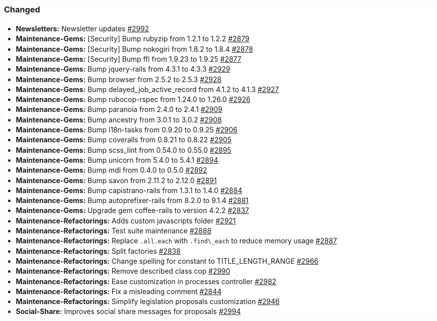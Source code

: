 ### Changed
- **Newsletters:** Newsletter updates [\#2992](https://github.com/Ariwonto/consul/pull/2992)
- **Maintenance-Gems:** \[Security\] Bump rubyzip from 1.2.1 to 1.2.2 [\#2879](https://github.com/Ariwonto/consul/pull/2879)
- **Maintenance-Gems:** \[Security\] Bump nokogiri from 1.8.2 to 1.8.4 [\#2878](https://github.com/Ariwonto/consul/pull/2878)
- **Maintenance-Gems:** \[Security\] Bump ffi from 1.9.23 to 1.9.25 [\#2877](https://github.com/Ariwonto/consul/pull/2877)
- **Maintenance-Gems:** Bump jquery-rails from 4.3.1 to 4.3.3 [\#2929](https://github.com/Ariwonto/consul/pull/2929)
- **Maintenance-Gems:** Bump browser from 2.5.2 to 2.5.3 [\#2928](https://github.com/Ariwonto/consul/pull/2928)
- **Maintenance-Gems:** Bump delayed\_job\_active\_record from 4.1.2 to 4.1.3 [\#2927](https://github.com/Ariwonto/consul/pull/2927)
- **Maintenance-Gems:** Bump rubocop-rspec from 1.24.0 to 1.26.0 [\#2926](https://github.com/Ariwonto/consul/pull/2926)
- **Maintenance-Gems:** Bump paranoia from 2.4.0 to 2.4.1 [\#2909](https://github.com/Ariwonto/consul/pull/2909)
- **Maintenance-Gems:** Bump ancestry from 3.0.1 to 3.0.2 [\#2908](https://github.com/Ariwonto/consul/pull/2908)
- **Maintenance-Gems:** Bump i18n-tasks from 0.9.20 to 0.9.25 [\#2906](https://github.com/Ariwonto/consul/pull/2906)
- **Maintenance-Gems:** Bump coveralls from 0.8.21 to 0.8.22 [\#2905](https://github.com/Ariwonto/consul/pull/2905)
- **Maintenance-Gems:** Bump scss\_lint from 0.54.0 to 0.55.0 [\#2895](https://github.com/Ariwonto/consul/pull/2895)
- **Maintenance-Gems:** Bump unicorn from 5.4.0 to 5.4.1 [\#2894](https://github.com/Ariwonto/consul/pull/2894)
- **Maintenance-Gems:** Bump mdl from 0.4.0 to 0.5.0 [\#2892](https://github.com/Ariwonto/consul/pull/2892)
- **Maintenance-Gems:** Bump savon from 2.11.2 to 2.12.0 [\#2891](https://github.com/Ariwonto/consul/pull/2891)
- **Maintenance-Gems:** Bump capistrano-rails from 1.3.1 to 1.4.0 [\#2884](https://github.com/Ariwonto/consul/pull/2884)
- **Maintenance-Gems:** Bump autoprefixer-rails from 8.2.0 to 9.1.4 [\#2881](https://github.com/Ariwonto/consul/pull/2881)
- **Maintenance-Gems:** Upgrade gem coffee-rails to version 4.2.2 [\#2837](https://github.com/Ariwonto/consul/pull/2837)
- **Maintenance-Refactorings:** Adds custom javascripts folder [\#2921](https://github.com/Ariwonto/consul/pull/2921)
- **Maintenance-Refactorings:** Test suite maintenance [\#2888](https://github.com/Ariwonto/consul/pull/2888)
- **Maintenance-Refactorings:** Replace `.all.each` with `.find\_each` to reduce memory usage [\#2887](https://github.com/Ariwonto/consul/pull/2887)
- **Maintenance-Refactorings:** Split factories [\#2838](https://github.com/Ariwonto/consul/pull/2838)
- **Maintenance-Refactorings:** Change spelling for constant to TITLE\_LENGTH\_RANGE [\#2966](https://github.com/Ariwonto/consul/pull/2966)
- **Maintenance-Refactorings:** Remove described class cop [\#2990](https://github.com/Ariwonto/consul/pull/2990)
- **Maintenance-Refactorings:** Ease customization in processes controller [\#2982](https://github.com/Ariwonto/consul/pull/2982)
- **Maintenance-Refactorings:** Fix a misleading comment [\#2844](https://github.com/Ariwonto/consul/pull/2844)
- **Maintenance-Refactorings:** Simplify legislation proposals customization [\#2946](https://github.com/Ariwonto/consul/pull/2946)
- **Social-Share:** Improves social share messages for proposals [\#2994](https://github.com/Ariwonto/consul/pull/2994)


[Unreleased]: https://github.com/Ariwonto/consul/compare/1.0.0...consul:master
[1.0.0]: https://github.com/Ariwonto/consul/compare/1.0.0-beta...1.0.0
[1.0.0-beta]: https://github.com/Ariwonto/consul/compare/v0.19...1.0.0-beta
[0.19.0]: https://github.com/Ariwonto/consul/compare/v0.18...v.019
[0.18.0]: https://github.com/Ariwonto/consul/compare/v0.17...v.018
[0.17.0]: https://github.com/Ariwonto/consul/compare/v0.16...v.017
[0.16.0]: https://github.com/Ariwonto/consul/compare/v0.15...v.016
[0.15.0]: https://github.com/Ariwonto/consul/compare/v0.14...v0.15
[0.14.0]: https://github.com/Ariwonto/consul/compare/v0.13...v0.14
[0.13.0]: https://github.com/Ariwonto/consul/compare/v0.12...v0.13
[0.12.0]: https://github.com/Ariwonto/consul/compare/v0.11...v0.12
[0.11.0]: https://github.com/Ariwonto/consul/compare/v0.10...v0.11
[0.10.0]: https://github.com/Ariwonto/consul/compare/v0.9...v0.10
[0.9.0]: https://github.com/Ariwonto/consul/compare/v0.8...v0.9
[0.8.0]: https://github.com/Ariwonto/consul/compare/v0.7...v0.8